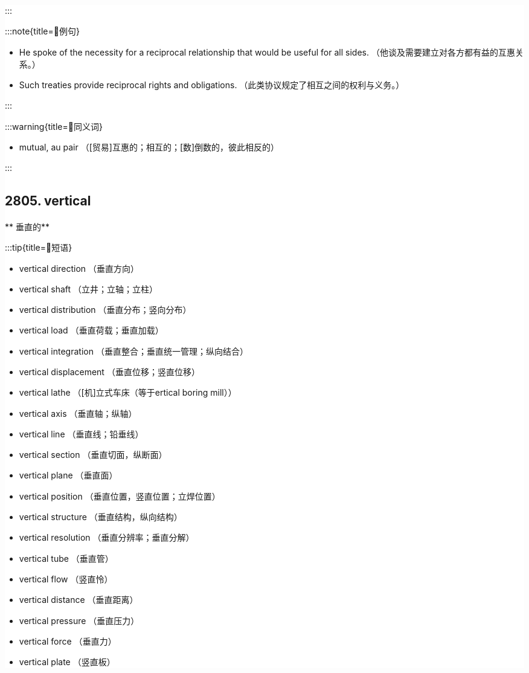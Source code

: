 :::

:::note{title=🎤例句}

- He spoke of the necessity for a reciprocal relationship that would be useful for all sides. （他谈及需要建立对各方都有益的互惠关系。）

- Such treaties provide reciprocal rights and obligations. （此类协议规定了相互之间的权利与义务。）

:::

:::warning{title=🤔同义词}

- mutual, au pair （[贸易]互惠的；相互的；[数]倒数的，彼此相反的）

:::


## 2805. vertical

** 垂直的**

:::tip{title=🤩短语}

- vertical direction （垂直方向）

- vertical shaft （立井；立轴；立柱）

- vertical distribution （垂直分布；竖向分布）

- vertical load （垂直荷载；垂直加载）

- vertical integration （垂直整合；垂直统一管理；纵向结合）

- vertical displacement （垂直位移；竖直位移）

- vertical lathe （[机]立式车床（等于ertical boring mill））

- vertical axis （垂直轴；纵轴）

- vertical line （垂直线；铅垂线）

- vertical section （垂直切面，纵断面）

- vertical plane （垂直面）

- vertical position （垂直位置，竖直位置；立焊位置）

- vertical structure （垂直结构，纵向结构）

- vertical resolution （垂直分辨率；垂直分解）

- vertical tube （垂直管）

- vertical flow （竖直怜）

- vertical distance （垂直距离）

- vertical pressure （垂直压力）

- vertical force （垂直力）

- vertical plate （竖直板）
